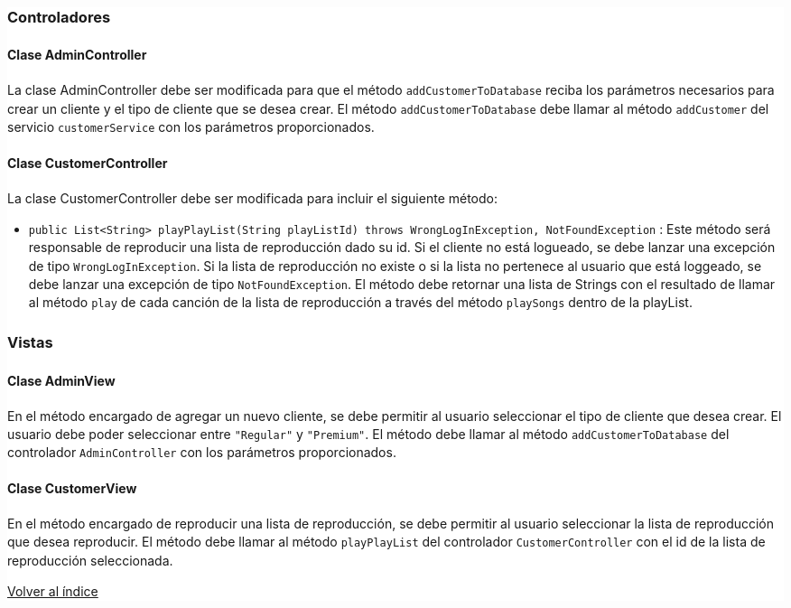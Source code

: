### Controladores

#### Clase AdminController
La clase AdminController debe ser modificada para que el método `addCustomerToDatabase` reciba los parámetros necesarios para crear un cliente y el tipo de cliente que se desea crear. El método `addCustomerToDatabase` debe llamar al método `addCustomer` del servicio `customerService` con los parámetros proporcionados.

#### Clase CustomerController
La clase CustomerController debe ser modificada para incluir el siguiente método:

- `public List<String> playPlayList(String playListId) throws WrongLogInException, NotFoundException` : Este método será responsable de reproducir una lista de reproducción dado su id. Si el cliente no está logueado, se debe lanzar una excepción de tipo `WrongLogInException`. Si la lista de reproducción no existe o si la lista no pertenece al usuario que está loggeado, se debe lanzar una excepción de tipo `NotFoundException`. El método debe retornar una lista de Strings con el resultado de llamar al método `play` de cada canción de la lista de reproducción a través del método `playSongs` dentro de la playList.

### Vistas

#### Clase AdminView

En el método encargado de agregar un nuevo cliente, se debe permitir al usuario seleccionar el tipo de cliente que desea crear. El usuario debe poder seleccionar entre `"Regular"` y `"Premium"`. El método debe llamar al método `addCustomerToDatabase` del controlador `AdminController` con los parámetros proporcionados.

#### Clase CustomerView

En el método encargado de reproducir una lista de reproducción, se debe permitir al usuario seleccionar la lista de reproducción que desea reproducir. El método debe llamar al método `playPlayList` del controlador `CustomerController` con el id de la lista de reproducción seleccionada.

[Volver al índice](#indice)
